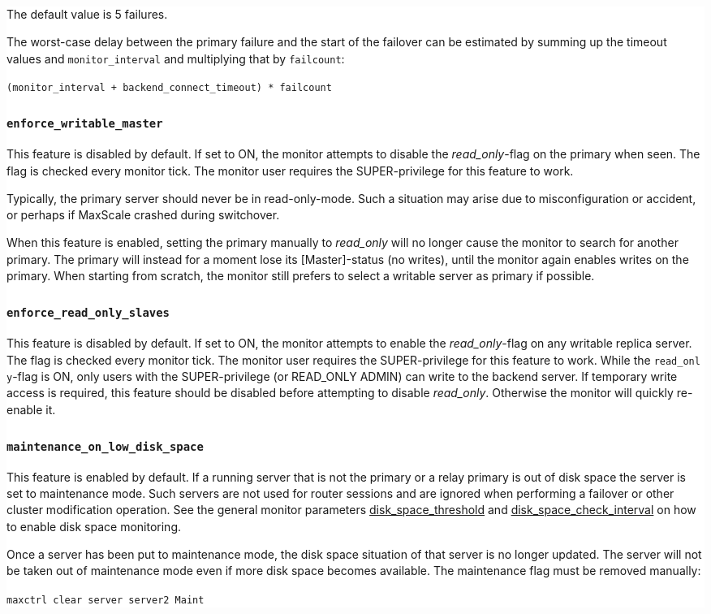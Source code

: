 The default value is 5 failures.

The worst-case delay between the primary failure and the start of the failover
can be estimated by summing up the timeout values and `monitor_interval` and
multiplying that by `failcount`:

```
(monitor_interval + backend_connect_timeout) * failcount
```

### `enforce_writable_master`

This feature is disabled by default. If set to ON, the monitor attempts to
disable the *read_only*-flag on the primary when seen. The flag is
checked every monitor tick. The monitor user requires the SUPER-privilege for
this feature to work.

Typically, the primary server should never be in read-only-mode. Such a situation
may arise due to misconfiguration or accident, or perhaps if MaxScale crashed
during switchover.

When this feature is enabled, setting the primary manually to *read_only* will no
longer cause the monitor to search for another primary. The primary will instead
for a moment lose its [Master]-status (no writes), until the monitor again
enables writes on the primary. When starting from scratch, the monitor still
prefers to select a writable server as primary if possible.

### `enforce_read_only_slaves`

This feature is disabled by default. If set to ON, the monitor attempts to
enable the *read_only*-flag on any writable replica server. The flag is checked
every monitor tick. The monitor user requires the SUPER-privilege for this
feature to work. While the `read_only`-flag is ON, only users with the
SUPER-privilege (or READ_ONLY ADMIN) can write to the backend server. If
temporary write access is required, this feature should be disabled before
attempting to disable *read_only*. Otherwise the monitor will quickly re-enable
it.

### `maintenance_on_low_disk_space`

This feature is enabled by default. If a running server that is not the primary
or a relay primary is out of disk space the server is set to maintenance mode.
Such servers are not used for router sessions and are ignored when performing a
failover or other cluster modification operation. See the general monitor
parameters [disk_space_threshold](Monitor-Common.md#disk_space_threshold) and
[disk_space_check_interval](Monitor-Common.md#disk_space_check_interval)
on how to enable disk space monitoring.

Once a server has been put to maintenance mode, the disk space situation
of that server is no longer updated. The server will not be taken out of
maintenance mode even if more disk space becomes available. The maintenance
flag must be removed manually:
```
maxctrl clear server server2 Maint
```
